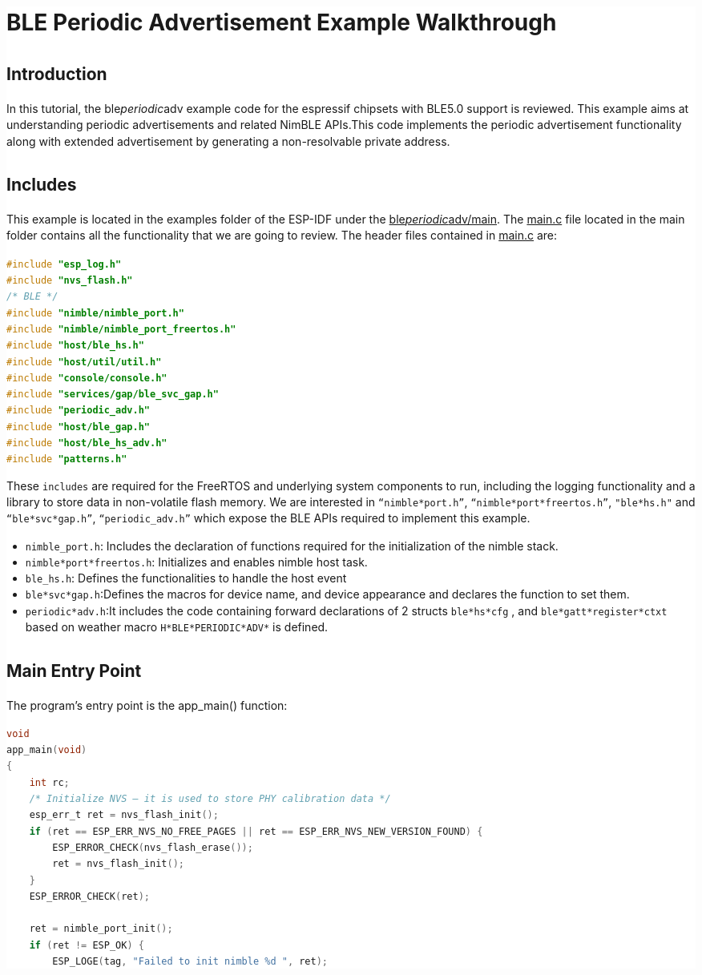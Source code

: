 # BLE Periodic Advertisement Example Walkthrough

## Introduction

In this tutorial, the ble*periodic*adv example code for the espressif chipsets with BLE5.0 support is reviewed. This example aims at understanding periodic advertisements and related NimBLE APIs.This code implements the periodic advertisement functionality along with extended advertisement by generating a non-resolvable private address.

## Includes

This example is located in the examples folder of the ESP-IDF under the [ble*periodic*adv/main](../main). The [main.c](../main/main.c) file located in the main folder contains all the functionality that we are going to review. The header files contained in [main.c](../main/main.c) are:

```c
#include "esp_log.h"
#include "nvs_flash.h"
/* BLE */
#include "nimble/nimble_port.h"
#include "nimble/nimble_port_freertos.h"
#include "host/ble_hs.h"
#include "host/util/util.h"
#include "console/console.h"
#include "services/gap/ble_svc_gap.h"
#include "periodic_adv.h"
#include "host/ble_gap.h"
#include "host/ble_hs_adv.h"
#include "patterns.h"
```
These `includes` are required for the FreeRTOS and underlying system components to run, including the logging functionality and a library to store data in non-volatile flash memory. We are interested in `“nimble*port.h”`, `“nimble*port*freertos.h”`, `"ble*hs.h"` and `“ble*svc*gap.h”`, `“periodic_adv.h”` which expose the BLE APIs required to implement this example.

* `nimble_port.h`: Includes the declaration of functions required for the initialization of the nimble stack.
* `nimble*port*freertos.h`: Initializes and enables nimble host task.
* `ble_hs.h`: Defines the functionalities to handle the host event
* `ble*svc*gap.h`:Defines the macros for device name, and device appearance and declares the function to set them.
* `periodic*adv.h`:It includes the code containing forward declarations of 2 structs `ble*hs*cfg` , and `ble*gatt*register*ctxt` based on weather macro `H*BLE*PERIODIC*ADV*` is defined.

## Main Entry Point

The program’s entry point is the app_main() function:
```c
void
app_main(void)
{
    int rc;
    /* Initialize NVS — it is used to store PHY calibration data */
    esp_err_t ret = nvs_flash_init();
    if (ret == ESP_ERR_NVS_NO_FREE_PAGES || ret == ESP_ERR_NVS_NEW_VERSION_FOUND) {
        ESP_ERROR_CHECK(nvs_flash_erase());
        ret = nvs_flash_init();
    }
    ESP_ERROR_CHECK(ret);

    ret = nimble_port_init();
    if (ret != ESP_OK) {
        ESP_LOGE(tag, "Failed to init nimble %d ", ret);
```